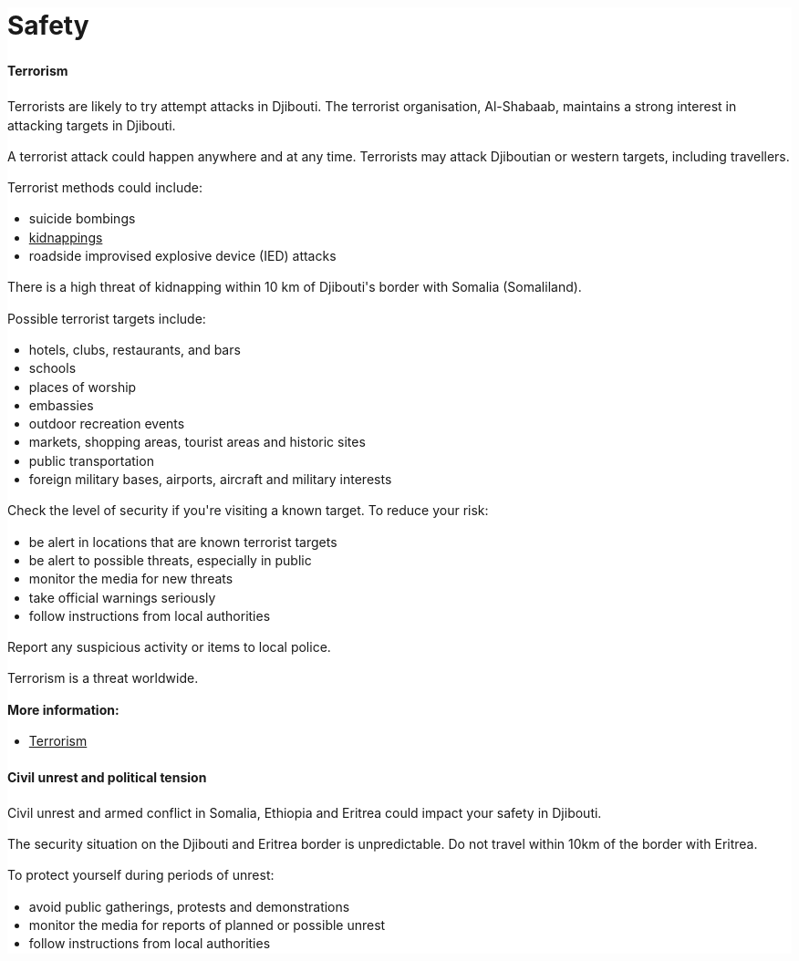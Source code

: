 # Safety

#### Terrorism

Terrorists are likely to try attempt attacks in Djibouti. The terrorist organisation, Al-Shabaab, maintains a strong interest in attacking targets in Djibouti.

A terrorist attack could happen anywhere and at any time. Terrorists may attack Djiboutian or western targets, including travellers.

Terrorist methods could include:

* suicide bombings
* [kidnappings](/node/57)
* roadside improvised explosive device (IED) attacks

There is a high threat of kidnapping within 10 km of Djibouti's border with Somalia (Somaliland).

Possible terrorist targets include:

* hotels, clubs, restaurants, and bars
* schools
* places of worship
* embassies
* outdoor recreation events
* markets, shopping areas, tourist areas and historic sites
* public transportation
* foreign military bases, airports, aircraft and military interests

Check the level of security if you're visiting a known target. To reduce your risk:

* be alert in locations that are known terrorist targets
* be alert to possible threats, especially in public
* monitor the media for new threats
* take official warnings seriously
* follow instructions from local authorities

Report any suspicious activity or items to local police.

Terrorism is a threat worldwide.

**More information:**

* [Terrorism](/node/342)

#### Civil unrest and political tension

Civil unrest and armed conflict in Somalia, Ethiopia and Eritrea could impact your safety in Djibouti.

The security situation on the Djibouti and Eritrea border is unpredictable. Do not travel within 10km of the border with Eritrea.

To protect yourself during periods of unrest:

* avoid public gatherings, protests and demonstrations
* monitor the media for reports of planned or possible unrest
* follow instructions from local authorities
